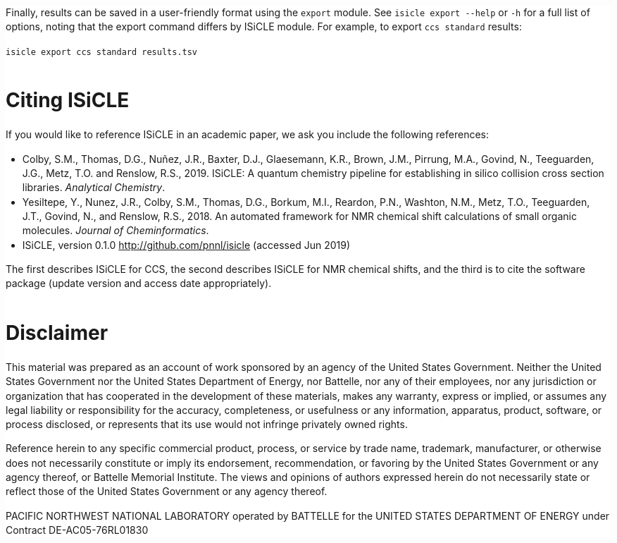 Finally, results can be saved in a user-friendly format using the ``export`` module. See ``isicle export --help`` or ``-h`` for a full list of options, noting that the export command differs by ISiCLE module. For example, to export ``ccs standard`` results:
```bash
isicle export ccs standard results.tsv
```

Citing ISiCLE
=============
If you would like to reference ISiCLE in an academic paper, we ask you include the following references:

* Colby, S.M., Thomas, D.G., Nuñez, J.R., Baxter, D.J., Glaesemann, K.R., Brown, J.M., Pirrung, M.A., Govind, N., Teeguarden, J.G., Metz, T.O. and Renslow, R.S., 2019. ISiCLE: A quantum chemistry pipeline for establishing in silico collision cross section libraries. _Analytical Chemistry_.
* Yesiltepe, Y., Nunez, J.R., Colby, S.M., Thomas, D.G., Borkum, M.I., Reardon, P.N., Washton, N.M., Metz, T.O., Teeguarden, J.T., Govind, N., and Renslow, R.S., 2018. An automated framework for NMR chemical shift calculations of small organic molecules. _Journal of Cheminformatics_.
* ISiCLE, version 0.1.0 http://github.com/pnnl/isicle (accessed Jun 2019)

The first describes ISiCLE for CCS, the second describes ISiCLE for NMR chemical shifts, and the third is to cite the software package (update version and access date appropriately).

Disclaimer
==========
This material was prepared as an account of work sponsored by an agency of the United States Government. Neither the United States Government nor the United States Department of Energy, nor Battelle, nor any of their employees, nor any jurisdiction or organization that has cooperated in the development of these materials, makes any warranty, express or implied, or assumes any legal liability or responsibility for the accuracy, completeness, or usefulness or any information, apparatus, product, software, or process disclosed, or represents that its use would not infringe privately owned rights.

Reference herein to any specific commercial product, process, or service by trade name, trademark, manufacturer, or otherwise does not necessarily constitute or imply its endorsement, recommendation, or favoring by the United States Government or any agency thereof, or Battelle Memorial Institute. The views and opinions of authors expressed herein do not necessarily state or reflect those of the United States Government or any agency thereof.

PACIFIC NORTHWEST NATIONAL LABORATORY operated by BATTELLE for the UNITED STATES DEPARTMENT OF ENERGY under Contract DE-AC05-76RL01830
